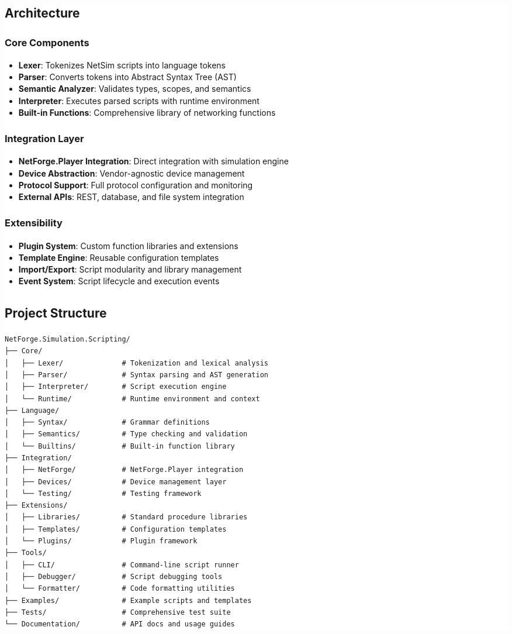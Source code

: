 ## Architecture

### Core Components

- **Lexer**: Tokenizes NetSim scripts into language tokens
- **Parser**: Converts tokens into Abstract Syntax Tree (AST)
- **Semantic Analyzer**: Validates types, scopes, and semantics
- **Interpreter**: Executes parsed scripts with runtime environment
- **Built-in Functions**: Comprehensive library of networking functions

### Integration Layer

- **NetForge.Player Integration**: Direct integration with simulation engine
- **Device Abstraction**: Vendor-agnostic device management
- **Protocol Support**: Full protocol configuration and monitoring
- **External APIs**: REST, database, and file system integration

### Extensibility

- **Plugin System**: Custom function libraries and extensions
- **Template Engine**: Reusable configuration templates
- **Import/Export**: Script modularity and library management
- **Event System**: Script lifecycle and execution events

## Project Structure

```
NetForge.Simulation.Scripting/
├── Core/
│   ├── Lexer/              # Tokenization and lexical analysis
│   ├── Parser/             # Syntax parsing and AST generation
│   ├── Interpreter/        # Script execution engine
│   └── Runtime/            # Runtime environment and context
├── Language/
│   ├── Syntax/             # Grammar definitions
│   ├── Semantics/          # Type checking and validation  
│   └── Builtins/           # Built-in function library
├── Integration/
│   ├── NetForge/           # NetForge.Player integration
│   ├── Devices/            # Device management layer
│   └── Testing/            # Testing framework
├── Extensions/
│   ├── Libraries/          # Standard procedure libraries
│   ├── Templates/          # Configuration templates
│   └── Plugins/            # Plugin framework
├── Tools/
│   ├── CLI/                # Command-line script runner
│   ├── Debugger/           # Script debugging tools
│   └── Formatter/          # Code formatting utilities
├── Examples/               # Example scripts and templates
├── Tests/                  # Comprehensive test suite
└── Documentation/          # API docs and usage guides
```
